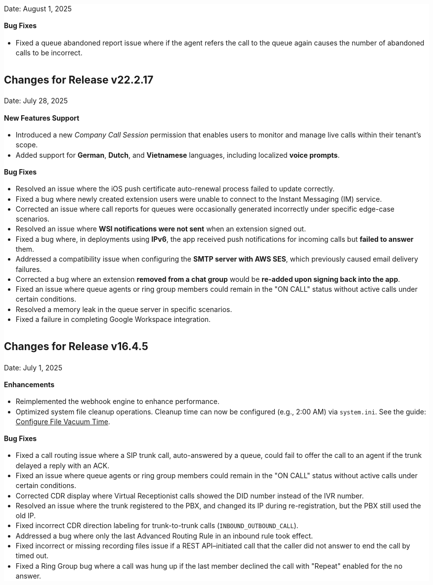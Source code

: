 Date: August 1, 2025

**Bug Fixes**

* Fixed a queue abandoned report issue where if the agent refers the call to the queue again causes the number of abandoned calls to be incorrect.

## Changes for Release v22.2.17 <a href="#changes-for-release-v22.2.17" id="changes-for-release-v22.2.17"></a>

Date: July 28, 2025

**New Features Support**

* Introduced a new _Company Call Session_ permission that enables users to monitor and manage live calls within their tenant’s scope.
* Added support for **German**, **Dutch**, and **Vietnamese** languages, including localized **voice prompts**.

**Bug Fixes**

* Resolved an issue where the iOS push certificate auto-renewal process failed to update correctly.
* Fixed a bug where newly created extension users were unable to connect to the Instant Messaging (IM) service.
* Corrected an issue where call reports for queues were occasionally generated incorrectly under specific edge-case scenarios.
* Resolved an issue where **WSI notifications were not sent** when an extension signed out.
* Fixed a bug where, in deployments using **IPv6**, the app received push notifications for incoming calls but **failed to answer** them.
* Addressed a compatibility issue when configuring the **SMTP server with AWS SES**, which previously caused email delivery failures.
* Corrected a bug where an extension **removed from a chat group** would be **re-added upon signing back into the app**.
* Fixed an issue where queue agents or ring group members could remain in the "ON CALL" status without active calls under certain conditions.
* Resolved a memory leak in the queue server in specific scenarios.
* Fixed a failure in completing Google Workspace integration.

## Changes for Release v16.4.5

Date: July 1, 2025

**Enhancements**

* Reimplemented the webhook engine to enhance performance.
* Optimized system file cleanup operations. Cleanup time can now be configured (e.g., 2:00 AM) via `system.ini`. See the guide: [Configure File Vacuum Time](../faq/configure-files-vacuum-time.md).

**Bug Fixes**

* Fixed a call routing issue where a SIP trunk call, auto-answered by a queue, could fail to offer the call to an agent if the trunk delayed a reply with an ACK.
* Fixed an issue where queue agents or ring group members could remain in the "ON CALL" status without active calls under certain conditions.
* Corrected CDR display where Virtual Receptionist calls showed the DID number instead of the IVR number.
* Resolved an issue where the trunk registered to the PBX, and changed its IP  during re-registration, but the PBX still used the old IP.
* Fixed incorrect CDR direction labeling for trunk-to-trunk calls (`INBOUND_OUTBOUND_CALL`).
* Addressed a bug where only the last Advanced Routing Rule in an inbound rule took effect.
* Fixed incorrect or missing recording files issue if a REST API–initiated call that the caller did not answer to end the call by timed out.
* Fixed a Ring Group bug where a call was hung up if the last member declined the call with "Repeat" enabled for the no answer.
